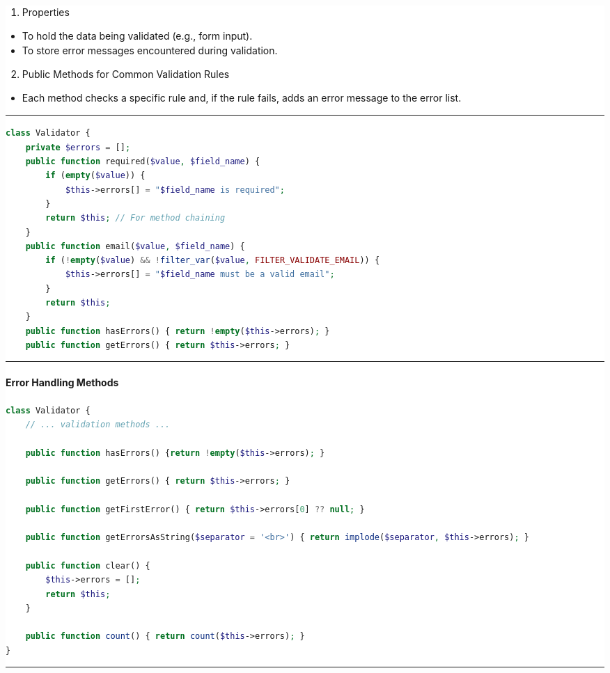 1. Properties

- To hold the data being validated (e.g., form input).
- To store error messages encountered during validation.

2. Public Methods for Common Validation Rules

- Each method checks a specific rule and, if the rule fails, adds an error message to the error list.

---

```php
class Validator {
    private $errors = [];
    public function required($value, $field_name) {
        if (empty($value)) {
            $this->errors[] = "$field_name is required";
        }
        return $this; // For method chaining
    }
    public function email($value, $field_name) {
        if (!empty($value) && !filter_var($value, FILTER_VALIDATE_EMAIL)) {
            $this->errors[] = "$field_name must be a valid email";
        }
        return $this;
    }
    public function hasErrors() { return !empty($this->errors); }
    public function getErrors() { return $this->errors; }
```

---

#### Error Handling Methods

```php
class Validator {
    // ... validation methods ...
    
    public function hasErrors() {return !empty($this->errors); }
    
    public function getErrors() { return $this->errors; }
    
    public function getFirstError() { return $this->errors[0] ?? null; }
    
    public function getErrorsAsString($separator = '<br>') { return implode($separator, $this->errors); }
    
    public function clear() {
        $this->errors = [];
        return $this;
    }
    
    public function count() { return count($this->errors); }
}
```

---